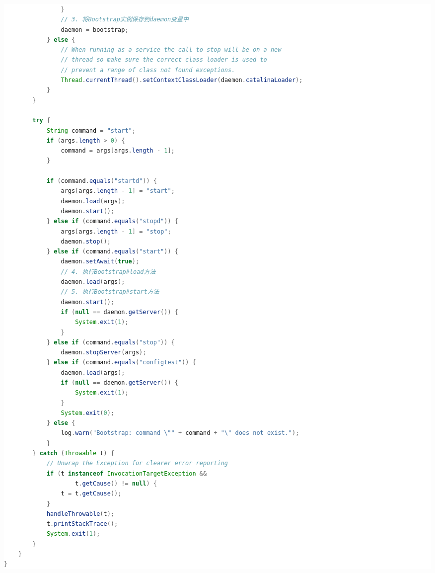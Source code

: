 ```java
                }
                // 3. 将Bootstrap实例保存到daemon变量中
                daemon = bootstrap;
            } else {
                // When running as a service the call to stop will be on a new
                // thread so make sure the correct class loader is used to
                // prevent a range of class not found exceptions.
                Thread.currentThread().setContextClassLoader(daemon.catalinaLoader);
            }
        }

        try {
            String command = "start";
            if (args.length > 0) {
                command = args[args.length - 1];
            }

            if (command.equals("startd")) {
                args[args.length - 1] = "start";
                daemon.load(args);
                daemon.start();
            } else if (command.equals("stopd")) {
                args[args.length - 1] = "stop";
                daemon.stop();
            } else if (command.equals("start")) {
                daemon.setAwait(true);
                // 4. 执行Bootstrap#load方法
                daemon.load(args);
                // 5. 执行Bootstrap#start方法
                daemon.start();
                if (null == daemon.getServer()) {
                    System.exit(1);
                }
            } else if (command.equals("stop")) {
                daemon.stopServer(args);
            } else if (command.equals("configtest")) {
                daemon.load(args);
                if (null == daemon.getServer()) {
                    System.exit(1);
                }
                System.exit(0);
            } else {
                log.warn("Bootstrap: command \"" + command + "\" does not exist.");
            }
        } catch (Throwable t) {
            // Unwrap the Exception for clearer error reporting
            if (t instanceof InvocationTargetException &&
                    t.getCause() != null) {
                t = t.getCause();
            }
            handleThrowable(t);
            t.printStackTrace();
            System.exit(1);
        }
    }
}
```
